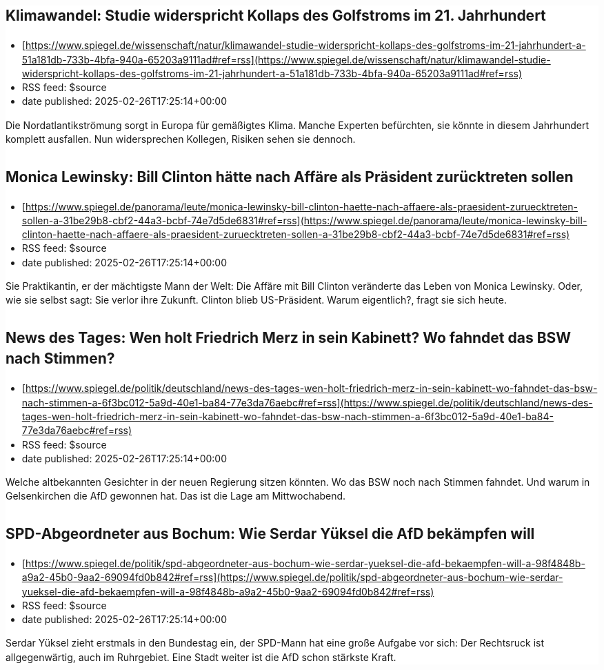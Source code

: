 ## Klimawandel: Studie widerspricht Kollaps des Golfstroms im 21. Jahrhundert
 - [https://www.spiegel.de/wissenschaft/natur/klimawandel-studie-widerspricht-kollaps-des-golfstroms-im-21-jahrhundert-a-51a181db-733b-4bfa-940a-65203a9111ad#ref=rss](https://www.spiegel.de/wissenschaft/natur/klimawandel-studie-widerspricht-kollaps-des-golfstroms-im-21-jahrhundert-a-51a181db-733b-4bfa-940a-65203a9111ad#ref=rss)
 - RSS feed: $source
 - date published: 2025-02-26T17:25:14+00:00

Die Nordatlantikströmung sorgt in Europa für gemäßigtes Klima. Manche Experten befürchten, sie könnte in diesem Jahrhundert komplett ausfallen. Nun widersprechen Kollegen, Risiken sehen sie dennoch.

## Monica Lewinsky: Bill Clinton hätte nach Affäre als Präsident zurücktreten sollen
 - [https://www.spiegel.de/panorama/leute/monica-lewinsky-bill-clinton-haette-nach-affaere-als-praesident-zuruecktreten-sollen-a-31be29b8-cbf2-44a3-bcbf-74e7d5de6831#ref=rss](https://www.spiegel.de/panorama/leute/monica-lewinsky-bill-clinton-haette-nach-affaere-als-praesident-zuruecktreten-sollen-a-31be29b8-cbf2-44a3-bcbf-74e7d5de6831#ref=rss)
 - RSS feed: $source
 - date published: 2025-02-26T17:25:14+00:00

Sie Praktikantin, er der mächtigste Mann der Welt: Die Affäre mit Bill Clinton veränderte das Leben von Monica Lewinsky. Oder, wie sie selbst sagt: Sie verlor ihre Zukunft. Clinton blieb US-Präsident. Warum eigentlich?, fragt sie sich heute.

## News des Tages: Wen holt Friedrich Merz in sein Kabinett? Wo fahndet das BSW nach Stimmen?
 - [https://www.spiegel.de/politik/deutschland/news-des-tages-wen-holt-friedrich-merz-in-sein-kabinett-wo-fahndet-das-bsw-nach-stimmen-a-6f3bc012-5a9d-40e1-ba84-77e3da76aebc#ref=rss](https://www.spiegel.de/politik/deutschland/news-des-tages-wen-holt-friedrich-merz-in-sein-kabinett-wo-fahndet-das-bsw-nach-stimmen-a-6f3bc012-5a9d-40e1-ba84-77e3da76aebc#ref=rss)
 - RSS feed: $source
 - date published: 2025-02-26T17:25:14+00:00

Welche altbekannten Gesichter in der neuen Regierung sitzen könnten. Wo das BSW noch nach Stimmen fahndet. Und warum in Gelsenkirchen die AfD gewonnen hat. Das ist die Lage am Mittwochabend.

## SPD-Abgeordneter aus Bochum: Wie Serdar Yüksel die AfD bekämpfen will
 - [https://www.spiegel.de/politik/spd-abgeordneter-aus-bochum-wie-serdar-yueksel-die-afd-bekaempfen-will-a-98f4848b-a9a2-45b0-9aa2-69094fd0b842#ref=rss](https://www.spiegel.de/politik/spd-abgeordneter-aus-bochum-wie-serdar-yueksel-die-afd-bekaempfen-will-a-98f4848b-a9a2-45b0-9aa2-69094fd0b842#ref=rss)
 - RSS feed: $source
 - date published: 2025-02-26T17:25:14+00:00

Serdar Yüksel zieht erstmals in den Bundestag ein, der SPD-Mann hat eine große Aufgabe vor sich: Der Rechtsruck ist allgegenwärtig, auch im Ruhrgebiet. Eine Stadt weiter ist die AfD schon stärkste Kraft.
